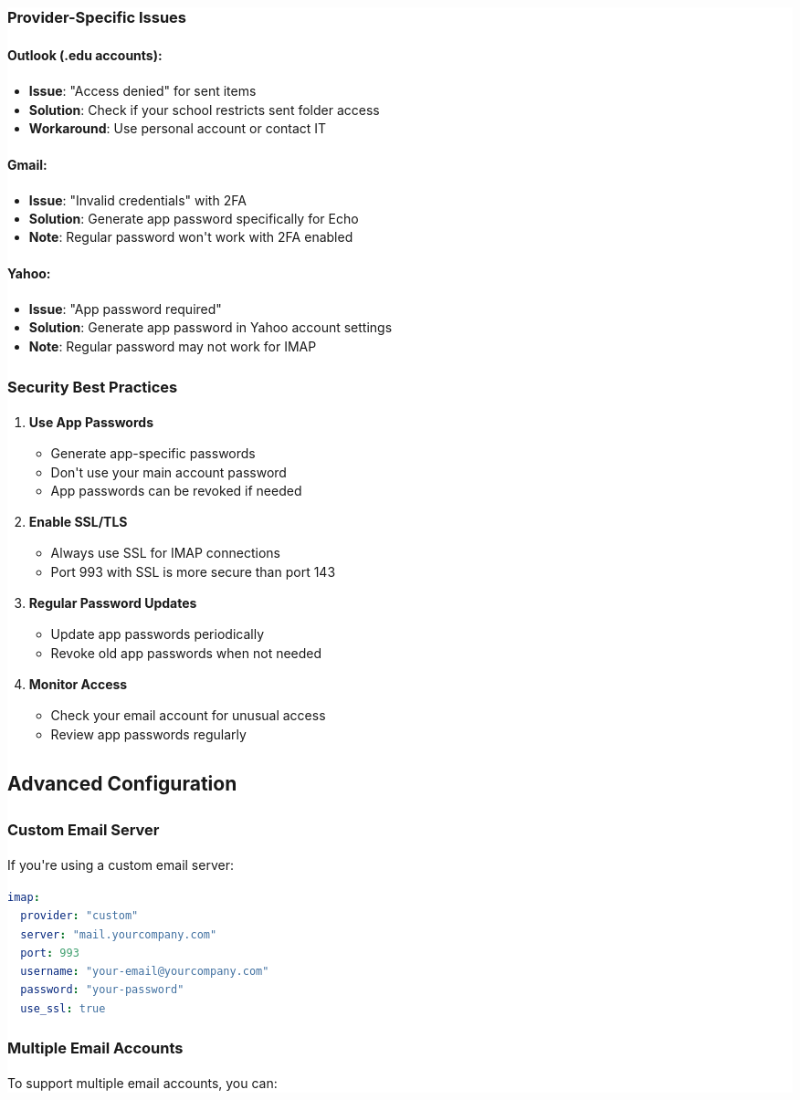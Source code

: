 ### Provider-Specific Issues

#### Outlook (.edu accounts):
- **Issue**: "Access denied" for sent items
- **Solution**: Check if your school restricts sent folder access
- **Workaround**: Use personal account or contact IT

#### Gmail:
- **Issue**: "Invalid credentials" with 2FA
- **Solution**: Generate app password specifically for Echo
- **Note**: Regular password won't work with 2FA enabled

#### Yahoo:
- **Issue**: "App password required"
- **Solution**: Generate app password in Yahoo account settings
- **Note**: Regular password may not work for IMAP

### Security Best Practices

1. **Use App Passwords**
   - Generate app-specific passwords
   - Don't use your main account password
   - App passwords can be revoked if needed

2. **Enable SSL/TLS**
   - Always use SSL for IMAP connections
   - Port 993 with SSL is more secure than port 143

3. **Regular Password Updates**
   - Update app passwords periodically
   - Revoke old app passwords when not needed

4. **Monitor Access**
   - Check your email account for unusual access
   - Review app passwords regularly

## Advanced Configuration

### Custom Email Server
If you're using a custom email server:

```yaml
imap:
  provider: "custom"
  server: "mail.yourcompany.com"
  port: 993
  username: "your-email@yourcompany.com"
  password: "your-password"
  use_ssl: true
```

### Multiple Email Accounts
To support multiple email accounts, you can:
